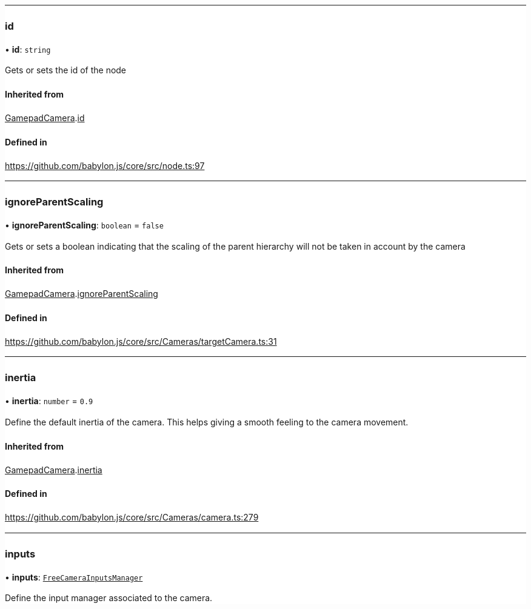 ___

### id

• **id**: `string`

Gets or sets the id of the node

#### Inherited from

[GamepadCamera](GamepadCamera.md).[id](GamepadCamera.md#id)

#### Defined in

https://github.com/babylon.js/core/src/node.ts:97

___

### ignoreParentScaling

• **ignoreParentScaling**: `boolean` = `false`

Gets or sets a boolean indicating that the scaling of the parent hierarchy will not be taken in account by the camera

#### Inherited from

[GamepadCamera](GamepadCamera.md).[ignoreParentScaling](GamepadCamera.md#ignoreparentscaling)

#### Defined in

https://github.com/babylon.js/core/src/Cameras/targetCamera.ts:31

___

### inertia

• **inertia**: `number` = `0.9`

Define the default inertia of the camera.
This helps giving a smooth feeling to the camera movement.

#### Inherited from

[GamepadCamera](GamepadCamera.md).[inertia](GamepadCamera.md#inertia)

#### Defined in

https://github.com/babylon.js/core/src/Cameras/camera.ts:279

___

### inputs

• **inputs**: [`FreeCameraInputsManager`](FreeCameraInputsManager.md)

Define the input manager associated to the camera.
